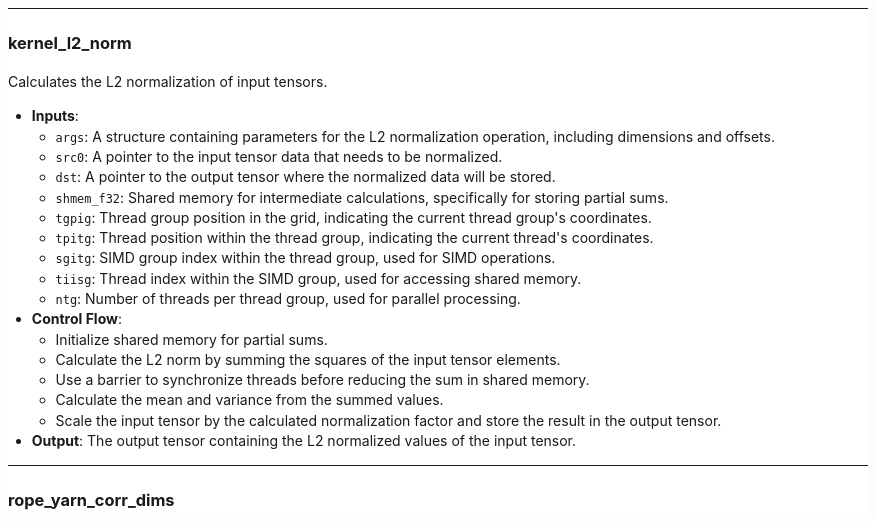 
---
### kernel\_l2\_norm
Calculates the L2 normalization of input tensors.
- **Inputs**:
    - `args`: A structure containing parameters for the L2 normalization operation, including dimensions and offsets.
    - `src0`: A pointer to the input tensor data that needs to be normalized.
    - `dst`: A pointer to the output tensor where the normalized data will be stored.
    - `shmem_f32`: Shared memory for intermediate calculations, specifically for storing partial sums.
    - `tgpig`: Thread group position in the grid, indicating the current thread group's coordinates.
    - `tpitg`: Thread position within the thread group, indicating the current thread's coordinates.
    - `sgitg`: SIMD group index within the thread group, used for SIMD operations.
    - `tiisg`: Thread index within the SIMD group, used for accessing shared memory.
    - `ntg`: Number of threads per thread group, used for parallel processing.
- **Control Flow**:
    - Initialize shared memory for partial sums.
    - Calculate the L2 norm by summing the squares of the input tensor elements.
    - Use a barrier to synchronize threads before reducing the sum in shared memory.
    - Calculate the mean and variance from the summed values.
    - Scale the input tensor by the calculated normalization factor and store the result in the output tensor.
- **Output**: The output tensor containing the L2 normalized values of the input tensor.


---
### rope\_yarn\_corr\_dims
